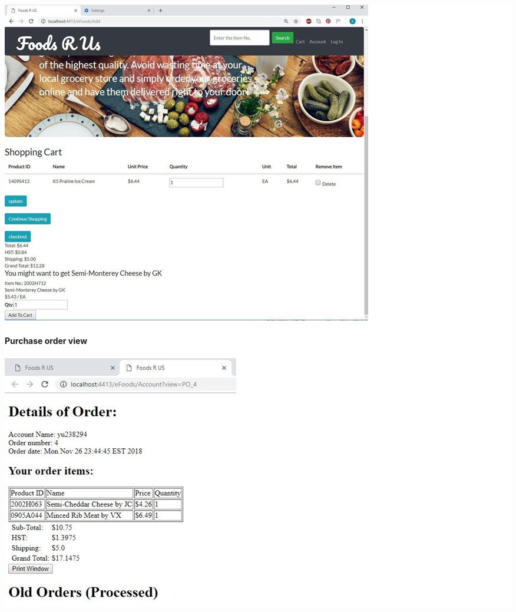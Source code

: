 ![Advertisement](./WebContent/res/images/advertisement.jpg)

#### Purchase order view
![Purchase-Order](./WebContent/res/images/purchase_order.jpg)
